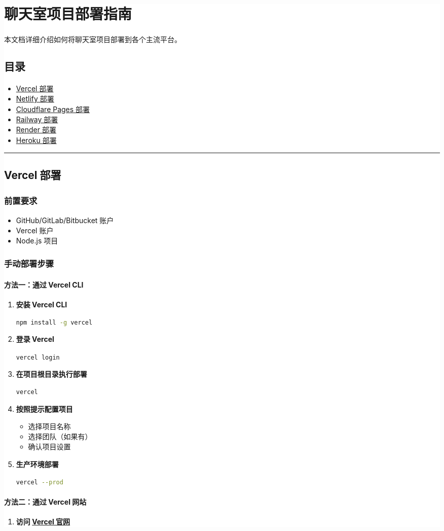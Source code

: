 # 聊天室项目部署指南

本文档详细介绍如何将聊天室项目部署到各个主流平台。

## 目录
- [Vercel 部署](#vercel-部署)
- [Netlify 部署](#netlify-部署)
- [Cloudflare Pages 部署](#cloudflare-pages-部署)
- [Railway 部署](#railway-部署)
- [Render 部署](#render-部署)
- [Heroku 部署](#heroku-部署)

---

## Vercel 部署

### 前置要求
- GitHub/GitLab/Bitbucket 账户
- Vercel 账户
- Node.js 项目

### 手动部署步骤

#### 方法一：通过 Vercel CLI
1. **安装 Vercel CLI**
   ```bash
   npm install -g vercel
   ```

2. **登录 Vercel**
   ```bash
   vercel login
   ```

3. **在项目根目录执行部署**
   ```bash
   vercel
   ```

4. **按照提示配置项目**
   - 选择项目名称
   - 选择团队（如果有）
   - 确认项目设置

5. **生产环境部署**
   ```bash
   vercel --prod
   ```

#### 方法二：通过 Vercel 网站
1. **访问 [Vercel 官网](https://vercel.com)**
